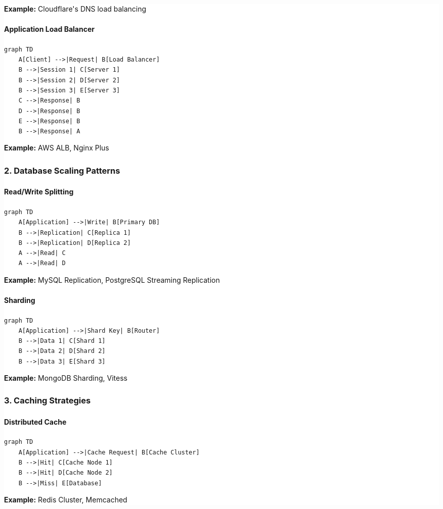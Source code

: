 **Example:** Cloudflare's DNS load balancing

#### Application Load Balancer
```mermaid
graph TD
    A[Client] -->|Request| B[Load Balancer]
    B -->|Session 1| C[Server 1]
    B -->|Session 2| D[Server 2]
    B -->|Session 3| E[Server 3]
    C -->|Response| B
    D -->|Response| B
    E -->|Response| B
    B -->|Response| A
```

**Example:** AWS ALB, Nginx Plus

### 2. Database Scaling Patterns

#### Read/Write Splitting
```mermaid
graph TD
    A[Application] -->|Write| B[Primary DB]
    B -->|Replication| C[Replica 1]
    B -->|Replication| D[Replica 2]
    A -->|Read| C
    A -->|Read| D
```

**Example:** MySQL Replication, PostgreSQL Streaming Replication

#### Sharding
```mermaid
graph TD
    A[Application] -->|Shard Key| B[Router]
    B -->|Data 1| C[Shard 1]
    B -->|Data 2| D[Shard 2]
    B -->|Data 3| E[Shard 3]
```

**Example:** MongoDB Sharding, Vitess

### 3. Caching Strategies

#### Distributed Cache
```mermaid
graph TD
    A[Application] -->|Cache Request| B[Cache Cluster]
    B -->|Hit| C[Cache Node 1]
    B -->|Hit| D[Cache Node 2]
    B -->|Miss| E[Database]
```

**Example:** Redis Cluster, Memcached
